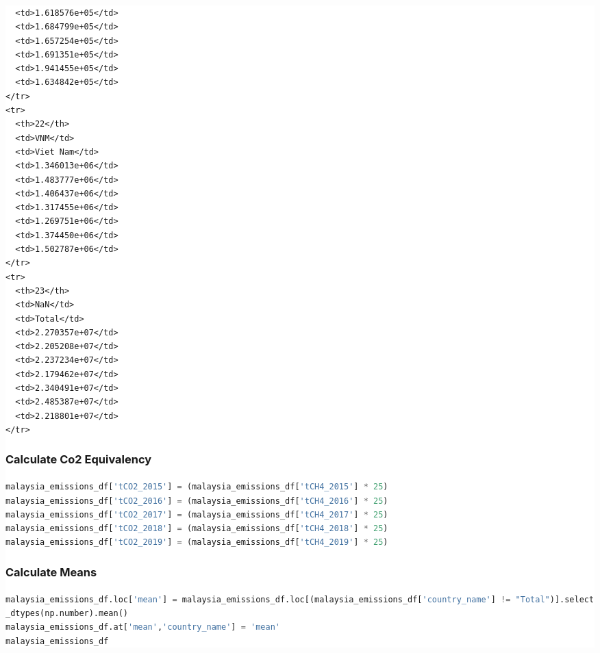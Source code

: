       <td>1.618576e+05</td>
      <td>1.684799e+05</td>
      <td>1.657254e+05</td>
      <td>1.691351e+05</td>
      <td>1.941455e+05</td>
      <td>1.634842e+05</td>
    </tr>
    <tr>
      <th>22</th>
      <td>VNM</td>
      <td>Viet Nam</td>
      <td>1.346013e+06</td>
      <td>1.483777e+06</td>
      <td>1.406437e+06</td>
      <td>1.317455e+06</td>
      <td>1.269751e+06</td>
      <td>1.374450e+06</td>
      <td>1.502787e+06</td>
    </tr>
    <tr>
      <th>23</th>
      <td>NaN</td>
      <td>Total</td>
      <td>2.270357e+07</td>
      <td>2.205208e+07</td>
      <td>2.237234e+07</td>
      <td>2.179462e+07</td>
      <td>2.340491e+07</td>
      <td>2.485387e+07</td>
      <td>2.218801e+07</td>
    </tr>
  </tbody>
</table>
</div>



### Calculate Co2 Equivalency


```python
malaysia_emissions_df['tCO2_2015'] = (malaysia_emissions_df['tCH4_2015'] * 25)
malaysia_emissions_df['tCO2_2016'] = (malaysia_emissions_df['tCH4_2016'] * 25)
malaysia_emissions_df['tCO2_2017'] = (malaysia_emissions_df['tCH4_2017'] * 25)
malaysia_emissions_df['tCO2_2018'] = (malaysia_emissions_df['tCH4_2018'] * 25)
malaysia_emissions_df['tCO2_2019'] = (malaysia_emissions_df['tCH4_2019'] * 25)
```

### Calculate Means 


```python
malaysia_emissions_df.loc['mean'] = malaysia_emissions_df.loc[(malaysia_emissions_df['country_name'] != "Total")].select_dtypes(np.number).mean()
malaysia_emissions_df.at['mean','country_name'] = 'mean'
malaysia_emissions_df
```
